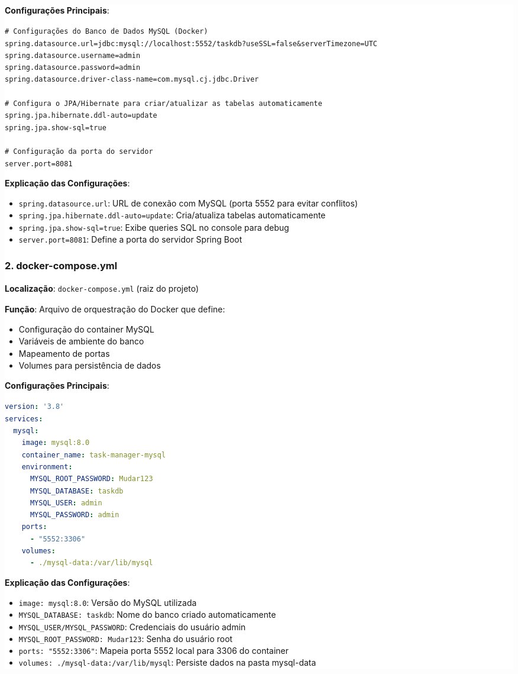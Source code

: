 **Configurações Principais**:
```properties
# Configurações do Banco de Dados MySQL (Docker)
spring.datasource.url=jdbc:mysql://localhost:5552/taskdb?useSSL=false&serverTimezone=UTC
spring.datasource.username=admin
spring.datasource.password=admin
spring.datasource.driver-class-name=com.mysql.cj.jdbc.Driver

# Configura o JPA/Hibernate para criar/atualizar as tabelas automaticamente
spring.jpa.hibernate.ddl-auto=update
spring.jpa.show-sql=true

# Configuração da porta do servidor
server.port=8081
```

**Explicação das Configurações**:
- `spring.datasource.url`: URL de conexão com MySQL (porta 5552 para evitar conflitos)
- `spring.jpa.hibernate.ddl-auto=update`: Cria/atualiza tabelas automaticamente
- `spring.jpa.show-sql=true`: Exibe queries SQL no console para debug
- `server.port=8081`: Define a porta do servidor Spring Boot

### 2. docker-compose.yml

**Localização**: `docker-compose.yml` (raiz do projeto)

**Função**: Arquivo de orquestração do Docker que define:
- Configuração do container MySQL
- Variáveis de ambiente do banco
- Mapeamento de portas
- Volumes para persistência de dados

**Configurações Principais**:
```yaml
version: '3.8'
services:
  mysql:
    image: mysql:8.0
    container_name: task-manager-mysql
    environment:
      MYSQL_ROOT_PASSWORD: Mudar123
      MYSQL_DATABASE: taskdb
      MYSQL_USER: admin
      MYSQL_PASSWORD: admin
    ports:
      - "5552:3306"
    volumes:
      - ./mysql-data:/var/lib/mysql
```

**Explicação das Configurações**:
- `image: mysql:8.0`: Versão do MySQL utilizada
- `MYSQL_DATABASE: taskdb`: Nome do banco criado automaticamente
- `MYSQL_USER/MYSQL_PASSWORD`: Credenciais do usuário admin
- `MYSQL_ROOT_PASSWORD: Mudar123`: Senha do usuário root
- `ports: "5552:3306"`: Mapeia porta 5552 local para 3306 do container
- `volumes: ./mysql-data:/var/lib/mysql`: Persiste dados na pasta mysql-data
